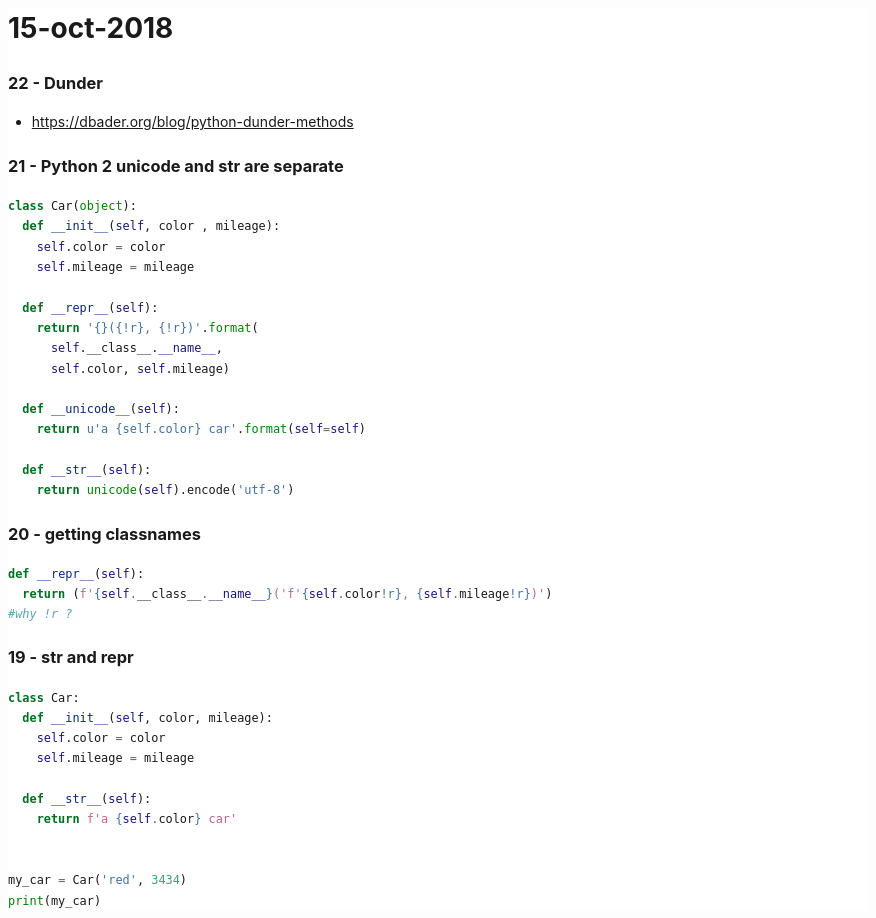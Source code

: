 # 15-oct-2018

### 22 - Dunder 

- https://dbader.org/blog/python-dunder-methods

### 21 - Python 2 unicode and str are separate

```python
class Car(object):
  def __init__(self, color , mileage):
    self.color = color
    self.mileage = mileage
    
  def __repr__(self):
    return '{}({!r}, {!r})'.format(
      self.__class__.__name__,
      self.color, self.mileage)
    
  def __unicode__(self):
    return u'a {self.color} car'.format(self=self)
  
  def __str__(self):
    return unicode(self).encode('utf-8')


```

### 20 - getting classnames

```python
def __repr__(self):
  return (f'{self.__class__.__name__}('f'{self.color!r}, {self.mileage!r})')
#why !r ?

```

### 19 - __str__ and __repr__

```python
class Car:
  def __init__(self, color, mileage):
    self.color = color
    self.mileage = mileage
  
  def __str__(self):
    return f'a {self.color} car'


my_car = Car('red', 3434)
print(my_car)
```
